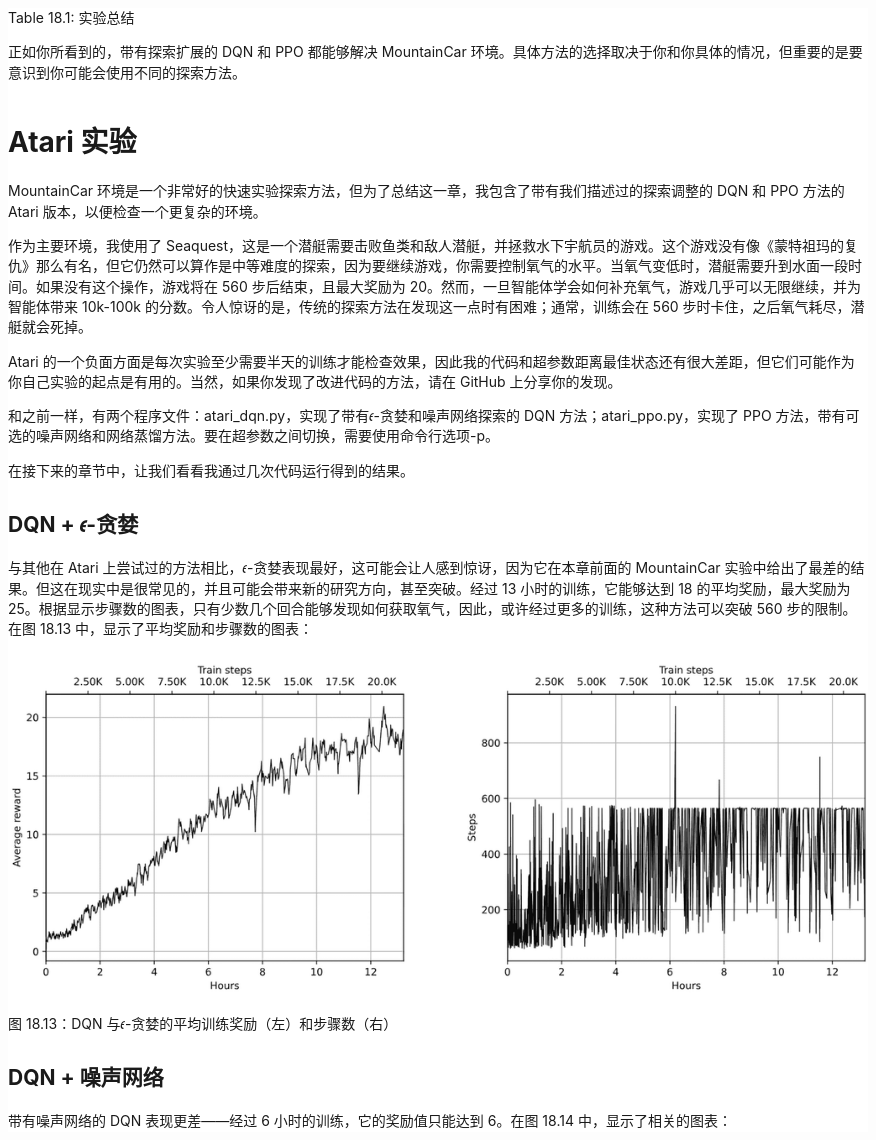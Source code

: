 Table 18.1: 实验总结

正如你所看到的，带有探索扩展的 DQN 和 PPO 都能够解决 MountainCar 环境。具体方法的选择取决于你和你具体的情况，但重要的是要意识到你可能会使用不同的探索方法。

# Atari 实验

MountainCar 环境是一个非常好的快速实验探索方法，但为了总结这一章，我包含了带有我们描述过的探索调整的 DQN 和 PPO 方法的 Atari 版本，以便检查一个更复杂的环境。

作为主要环境，我使用了 Seaquest，这是一个潜艇需要击败鱼类和敌人潜艇，并拯救水下宇航员的游戏。这个游戏没有像《蒙特祖玛的复仇》那么有名，但它仍然可以算作是中等难度的探索，因为要继续游戏，你需要控制氧气的水平。当氧气变低时，潜艇需要升到水面一段时间。如果没有这个操作，游戏将在 560 步后结束，且最大奖励为 20。然而，一旦智能体学会如何补充氧气，游戏几乎可以无限继续，并为智能体带来 10k-100k 的分数。令人惊讶的是，传统的探索方法在发现这一点时有困难；通常，训练会在 560 步时卡住，之后氧气耗尽，潜艇就会死掉。

Atari 的一个负面方面是每次实验至少需要半天的训练才能检查效果，因此我的代码和超参数距离最佳状态还有很大差距，但它们可能作为你自己实验的起点是有用的。当然，如果你发现了改进代码的方法，请在 GitHub 上分享你的发现。

和之前一样，有两个程序文件：atari_dqn.py，实现了带有𝜖-贪婪和噪声网络探索的 DQN 方法；atari_ppo.py，实现了 PPO 方法，带有可选的噪声网络和网络蒸馏方法。要在超参数之间切换，需要使用命令行选项-p。

在接下来的章节中，让我们看看我通过几次代码运行得到的结果。

## DQN + 𝜖-贪婪

与其他在 Atari 上尝试过的方法相比，𝜖-贪婪表现最好，这可能会让人感到惊讶，因为它在本章前面的 MountainCar 实验中给出了最差的结果。但这在现实中是很常见的，并且可能会带来新的研究方向，甚至突破。经过 13 小时的训练，它能够达到 18 的平均奖励，最大奖励为 25。根据显示步骤数的图表，只有少数几个回合能够发现如何获取氧气，因此，或许经过更多的训练，这种方法可以突破 560 步的限制。在图 18.13 中，显示了平均奖励和步骤数的图表：

![PIC](img/B22150_18_13.png)

图 18.13：DQN 与𝜖-贪婪的平均训练奖励（左）和步骤数（右）

## DQN + 噪声网络

带有噪声网络的 DQN 表现更差——经过 6 小时的训练，它的奖励值只能达到 6。在图 18.14 中，显示了相关的图表：
